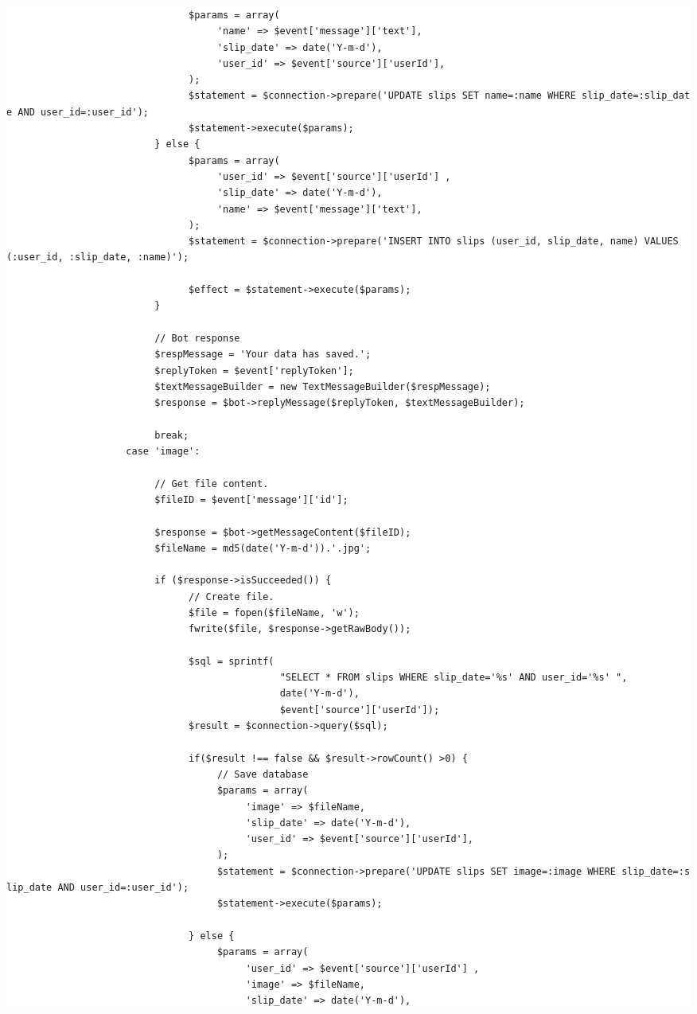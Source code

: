 ```
                                $params = array(
                                     'name' => $event['message']['text'],
                                     'slip_date' => date('Y-m-d'),
                                     'user_id' => $event['source']['userId'],
                                );
                                $statement = $connection->prepare('UPDATE slips SET name=:name WHERE slip_date=:slip_date AND user_id=:user_id');
                                $statement->execute($params);
                          } else {
                                $params = array(
                                     'user_id' => $event['source']['userId'] ,
                                     'slip_date' => date('Y-m-d'),
                                     'name' => $event['message']['text'],
                                );
                                $statement = $connection->prepare('INSERT INTO slips (user_id, slip_date, name) VALUES (:user_id, :slip_date, :name)');

                                $effect = $statement->execute($params);
                          }

                          // Bot response
                          $respMessage = 'Your data has saved.';
                          $replyToken = $event['replyToken'];
                          $textMessageBuilder = new TextMessageBuilder($respMessage);
                          $response = $bot->replyMessage($replyToken, $textMessageBuilder);

                          break;
                     case 'image':

                          // Get file content.
                          $fileID = $event['message']['id'];

                          $response = $bot->getMessageContent($fileID);
                          $fileName = md5(date('Y-m-d')).'.jpg';

                          if ($response->isSucceeded()) {
                                // Create file.
                                $file = fopen($fileName, 'w');
                                fwrite($file, $response->getRawBody());

                                $sql = sprintf(
                                                "SELECT * FROM slips WHERE slip_date='%s' AND user_id='%s' ",
                                                date('Y-m-d'),
                                                $event['source']['userId']);
                                $result = $connection->query($sql);

                                if($result !== false && $result->rowCount() >0) {
                                     // Save database
                                     $params = array(
                                          'image' => $fileName,
                                          'slip_date' => date('Y-m-d'),
                                          'user_id' => $event['source']['userId'],
                                     );
                                     $statement = $connection->prepare('UPDATE slips SET image=:image WHERE slip_date=:slip_date AND user_id=:user_id');
                                     $statement->execute($params);

                                } else {
                                     $params = array(
                                          'user_id' => $event['source']['userId'] ,
                                          'image' => $fileName,
                                          'slip_date' => date('Y-m-d'),
```